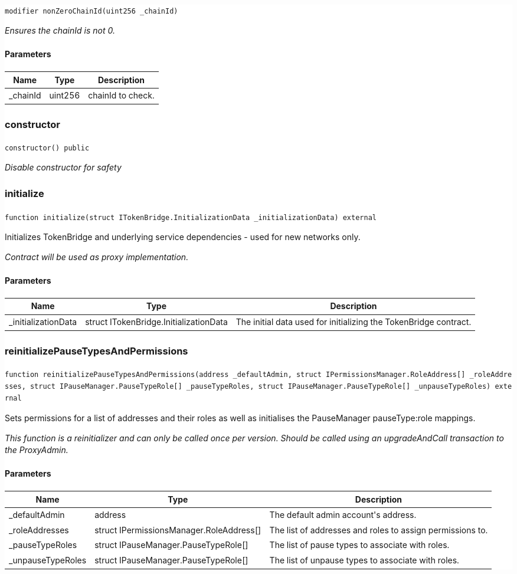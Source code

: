 ```solidity
modifier nonZeroChainId(uint256 _chainId)
```

_Ensures the chainId is not 0._

#### Parameters

| Name | Type | Description |
| ---- | ---- | ----------- |
| _chainId | uint256 | chainId to check. |

### constructor

```solidity
constructor() public
```

_Disable constructor for safety_

### initialize

```solidity
function initialize(struct ITokenBridge.InitializationData _initializationData) external
```

Initializes TokenBridge and underlying service dependencies - used for new networks only.

_Contract will be used as proxy implementation._

#### Parameters

| Name | Type | Description |
| ---- | ---- | ----------- |
| _initializationData | struct ITokenBridge.InitializationData | The initial data used for initializing the TokenBridge contract. |

### reinitializePauseTypesAndPermissions

```solidity
function reinitializePauseTypesAndPermissions(address _defaultAdmin, struct IPermissionsManager.RoleAddress[] _roleAddresses, struct IPauseManager.PauseTypeRole[] _pauseTypeRoles, struct IPauseManager.PauseTypeRole[] _unpauseTypeRoles) external
```

Sets permissions for a list of addresses and their roles as well as initialises the PauseManager pauseType:role mappings.

_This function is a reinitializer and can only be called once per version. Should be called using an upgradeAndCall transaction to the ProxyAdmin._

#### Parameters

| Name | Type | Description |
| ---- | ---- | ----------- |
| _defaultAdmin | address | The default admin account's address. |
| _roleAddresses | struct IPermissionsManager.RoleAddress[] | The list of addresses and roles to assign permissions to. |
| _pauseTypeRoles | struct IPauseManager.PauseTypeRole[] | The list of pause types to associate with roles. |
| _unpauseTypeRoles | struct IPauseManager.PauseTypeRole[] | The list of unpause types to associate with roles. |
